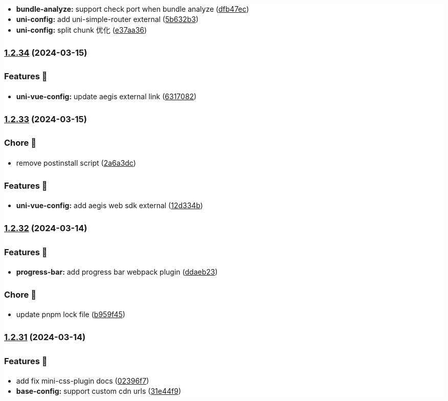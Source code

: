 * **bundle-analyze:** support check port when bundle analyze ([dfb47ec](https://github.com/novlan1/plugin-light/commit/dfb47ecc924fa4b53a6c160c6cc08d7ba46b7d8b))
* **uni-config:** add uni-simple-router external ([5b632b3](https://github.com/novlan1/plugin-light/commit/5b632b30a1e3d414a941d1d286b4f7cdfea63a6d))
* **uni-config:** split chunk 优化 ([e37aa36](https://github.com/novlan1/plugin-light/commit/e37aa360b06d64f37a44ec183a6b78174241b0ce))

### [1.2.34](https://github.com/novlan1/plugin-light/compare/v1.2.33...v1.2.34) (2024-03-15)


### Features 🎉

* **uni-vue-config:** update aegis external link ([6317082](https://github.com/novlan1/plugin-light/commit/6317082ed744ebd6a239dbb5e423eba241598310))

### [1.2.33](https://github.com/novlan1/plugin-light/compare/v1.2.32...v1.2.33) (2024-03-15)


### Chore 🚀 

* remove postinstall script ([2a6a3dc](https://github.com/novlan1/plugin-light/commit/2a6a3dc64b6a903d8f85622442d2f680cf9b1535))


### Features 🎉

* **uni-vue-config:** add aegis web sdk external ([12d334b](https://github.com/novlan1/plugin-light/commit/12d334b65c60714d599dd361f45f5021a962c368))

### [1.2.32](https://github.com/novlan1/plugin-light/compare/v1.2.31...v1.2.32) (2024-03-14)


### Features 🎉

* **progress-bar:** add progress bar webpack plugin ([ddaeb23](https://github.com/novlan1/plugin-light/commit/ddaeb23c0ec2c28c4342037672d588598433efd9))


### Chore 🚀 

* update pnpm lock file ([b959f45](https://github.com/novlan1/plugin-light/commit/b959f45201f46a53ee13a55874774c221f95745e))

### [1.2.31](https://github.com/novlan1/plugin-light/compare/v1.2.30...v1.2.31) (2024-03-14)


### Features 🎉

* add fix mini-css-plugin docs ([02396f7](https://github.com/novlan1/plugin-light/commit/02396f7a1b321b8592b003c819d9c3b8fc9df3ef))
* **base-config:** support custom cdn urls ([31e44f9](https://github.com/novlan1/plugin-light/commit/31e44f9e433a350983cf1cb5c31d43ac75d95012))
